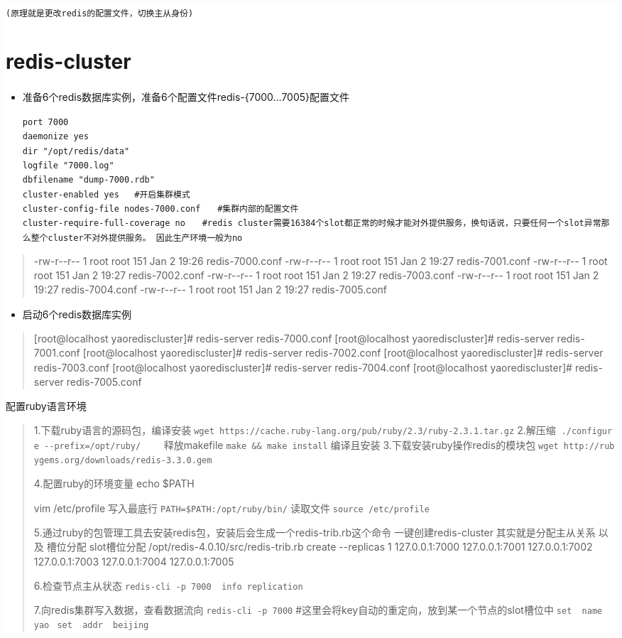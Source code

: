     (原理就是更改redis的配置文件，切换主从身份)

# redis-cluster

- 准备6个redis数据库实例，准备6个配置文件redis-{7000...7005}配置文件

    ```
    port 7000
    daemonize yes
    dir "/opt/redis/data"
    logfile "7000.log"
    dbfilename "dump-7000.rdb"
    cluster-enabled yes   #开启集群模式
    cluster-config-file nodes-7000.conf　　#集群内部的配置文件
    cluster-require-full-coverage no　　#redis cluster需要16384个slot都正常的时候才能对外提供服务，换句话说，只要任何一个slot异常那么整个cluster不对外提供服务。 因此生产环境一般为no
    ```

> -rw-r--r-- 1 root root 151 Jan  2 19:26 redis-7000.conf
> -rw-r--r-- 1 root root 151 Jan  2 19:27 redis-7001.conf
> -rw-r--r-- 1 root root 151 Jan  2 19:27 redis-7002.conf
> -rw-r--r-- 1 root root 151 Jan  2 19:27 redis-7003.conf
> -rw-r--r-- 1 root root 151 Jan  2 19:27 redis-7004.conf
> -rw-r--r-- 1 root root 151 Jan  2 19:27 redis-7005.conf

- 启动6个redis数据库实例

> [root@localhost yaorediscluster]# redis-server redis-7000.conf 
> [root@localhost yaorediscluster]# redis-server redis-7001.conf 
> [root@localhost yaorediscluster]# redis-server redis-7002.conf 
> [root@localhost yaorediscluster]# redis-server redis-7003.conf 
> [root@localhost yaorediscluster]# redis-server redis-7004.conf 
> [root@localhost yaorediscluster]# redis-server redis-7005.conf 

配置ruby语言环境

> 1.下载ruby语言的源码包，编译安装
> ​		`wget https://cache.ruby-lang.org/pub/ruby/2.3/ruby-2.3.1.tar.gz`
> 2.解压缩
> ​		`./configure --prefix=/opt/ruby/	`   释放makefile
> ​		`make && make install`     编译且安装
> 3.下载安装ruby操作redis的模块包
> ​		`wget http://rubygems.org/downloads/redis-3.3.0.gem`
>
> 4.配置ruby的环境变量
> echo $PATH
>
> vim /etc/profile
> 写入最底行
> `PATH=$PATH:/opt/ruby/bin/`
> 读取文件
> `source /etc/profile `
>
> 5.通过ruby的包管理工具去安装redis包，安装后会生成一个redis-trib.rb这个命令
> 一键创建redis-cluster 其实就是分配主从关系 以及 槽位分配 slot槽位分配
> /opt/redis-4.0.10/src/redis-trib.rb create --replicas 1 127.0.0.1:7000 127.0.0.1:7001 127.0.0.1:7002 127.0.0.1:7003 127.0.0.1:7004 127.0.0.1:7005
>
> 6.检查节点主从状态
> `redis-cli -p 7000  info replication `
>
> 7.向redis集群写入数据，查看数据流向
> `redis-cli -p 7000`    #这里会将key自动的重定向，放到某一个节点的slot槽位中
> `set  name  yao `
> `set  addr  beijing  `

